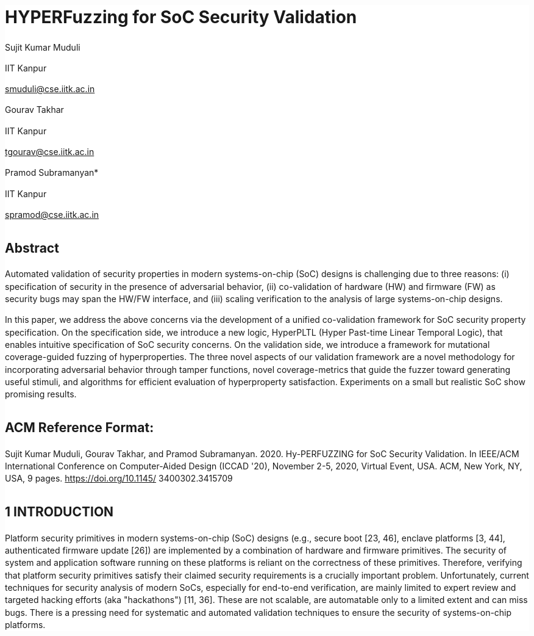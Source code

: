 # HYPERFuzzing for SoC Security Validation

Sujit Kumar Muduli

IIT Kanpur

smuduli@cse.iitk.ac.in

Gourav Takhar

IIT Kanpur

tgourav@cse.iitk.ac.in

Pramod Subramanyan*

IIT Kanpur

spramod@cse.iitk.ac.in

## Abstract

Automated validation of security properties in modern systems-on-chip (SoC) designs is challenging due to three reasons: (i) specification of security in the presence of adversarial behavior, (ii) co-validation of hardware (HW) and firmware (FW) as security bugs may span the HW/FW interface, and (iii) scaling verification to the analysis of large systems-on-chip designs.

In this paper, we address the above concerns via the development of a unified co-validation framework for SoC security property specification. On the specification side, we introduce a new logic, HyperPLTL (Hyper Past-time Linear Temporal Logic), that enables intuitive specification of $\mathrm{{SoC}}$ security concerns. On the validation side, we introduce a framework for mutational coverage-guided fuzzing of hyperproperties. The three novel aspects of our validation framework are a novel methodology for incorporating adversarial behavior through tamper functions, novel coverage-metrics that guide the fuzzer toward generating useful stimuli, and algorithms for efficient evaluation of hyperproperty satisfaction. Experiments on a small but realistic SoC show promising results.

## ACM Reference Format:

Sujit Kumar Muduli, Gourav Takhar, and Pramod Subramanyan. 2020. Hy-PERFUZZING for SoC Security Validation. In IEEE/ACM International Conference on Computer-Aided Design (ICCAD '20), November 2-5, 2020, Virtual Event, USA. ACM, New York, NY, USA, 9 pages. https://doi.org/10.1145/ 3400302.3415709

## 1 INTRODUCTION

Platform security primitives in modern systems-on-chip (SoC) designs (e.g., secure boot [23, 46], enclave platforms [3, 44], authenticated firmware update [26]) are implemented by a combination of hardware and firmware primitives. The security of system and application software running on these platforms is reliant on the correctness of these primitives. Therefore, verifying that platform security primitives satisfy their claimed security requirements is a crucially important problem. Unfortunately, current techniques for security analysis of modern SoCs, especially for end-to-end verification, are mainly limited to expert review and targeted hacking efforts (aka "hackathons") [11, 36]. These are not scalable, are automatable only to a limited extent and can miss bugs. There is a pressing need for systematic and automated validation techniques to ensure the security of systems-on-chip platforms.
